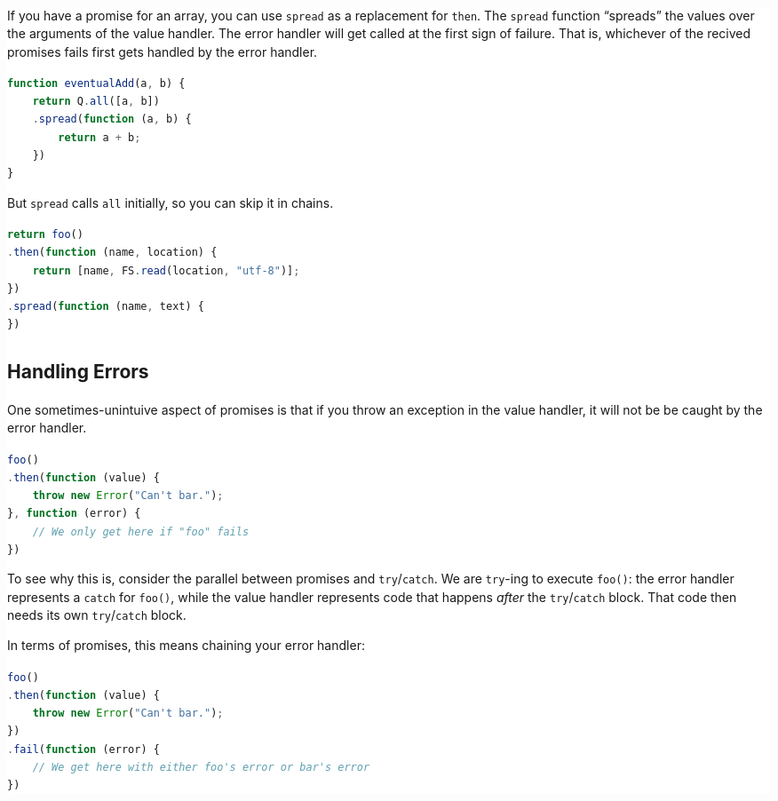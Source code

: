 If you have a promise for an array, you can use ``spread`` as a
replacement for ``then``.  The ``spread`` function “spreads” the
values over the arguments of the value handler.  The error handler
will get called at the first sign of failure.  That is, whichever of
the recived promises fails first gets handled by the error handler.

```javascript
function eventualAdd(a, b) {
    return Q.all([a, b])
    .spread(function (a, b) {
        return a + b;
    })
}
```

But ``spread`` calls ``all`` initially, so you can skip it in chains.

```javascript
return foo()
.then(function (name, location) {
    return [name, FS.read(location, "utf-8")];
})
.spread(function (name, text) {
})
```


## Handling Errors

One sometimes-unintuive aspect of promises is that if you throw an
exception in the value handler, it will not be be caught by the error
handler.

```javascript
foo()
.then(function (value) {
    throw new Error("Can't bar.");
}, function (error) {
    // We only get here if "foo" fails
})
```

To see why this is, consider the parallel between promises and
``try``/``catch``. We are ``try``-ing to execute ``foo()``: the error
handler represents a ``catch`` for ``foo()``, while the value handler
represents code that happens *after* the ``try``/``catch`` block.
That code then needs its own ``try``/``catch`` block.

In terms of promises, this means chaining your error handler:

```javascript
foo()
.then(function (value) {
    throw new Error("Can't bar.");
})
.fail(function (error) {
    // We get here with either foo's error or bar's error
})
```


[Q-Comm]: https://github.com/kriskowal/q-comm
[POD]: http://calculist.org/blog/2011/12/14/why-coroutines-wont-work-on-the-web/
[IOC]: http://www.slideshare.net/domenicdenicola/callbacks-promises-and-coroutines-oh-my-the-evolution-of-asynchronicity-in-javascript
[Q-Comm]: https://github.com/kriskowal/q-comm